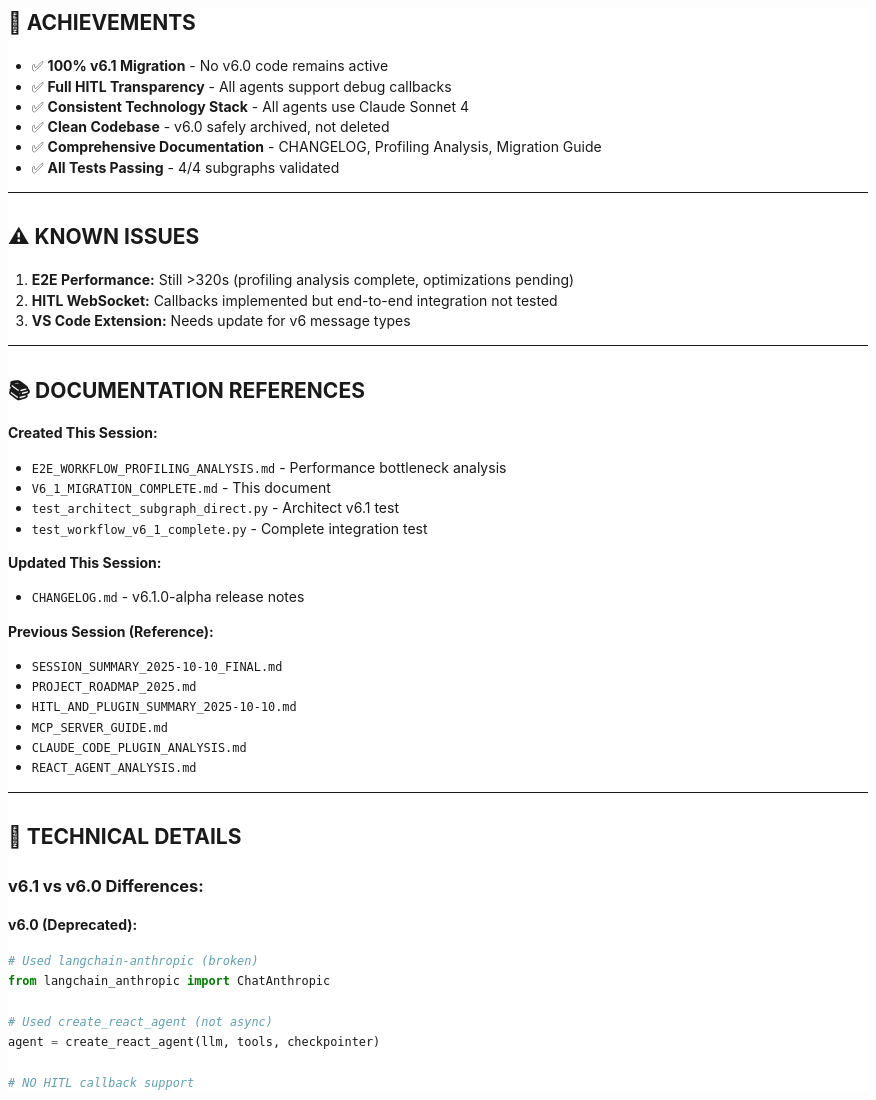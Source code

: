 
## 🎉 ACHIEVEMENTS

- ✅ **100% v6.1 Migration** - No v6.0 code remains active
- ✅ **Full HITL Transparency** - All agents support debug callbacks
- ✅ **Consistent Technology Stack** - All agents use Claude Sonnet 4
- ✅ **Clean Codebase** - v6.0 safely archived, not deleted
- ✅ **Comprehensive Documentation** - CHANGELOG, Profiling Analysis, Migration Guide
- ✅ **All Tests Passing** - 4/4 subgraphs validated

---

## ⚠️ KNOWN ISSUES

1. **E2E Performance:** Still >320s (profiling analysis complete, optimizations pending)
2. **HITL WebSocket:** Callbacks implemented but end-to-end integration not tested
3. **VS Code Extension:** Needs update for v6 message types

---

## 📚 DOCUMENTATION REFERENCES

**Created This Session:**
- `E2E_WORKFLOW_PROFILING_ANALYSIS.md` - Performance bottleneck analysis
- `V6_1_MIGRATION_COMPLETE.md` - This document
- `test_architect_subgraph_direct.py` - Architect v6.1 test
- `test_workflow_v6_1_complete.py` - Complete integration test

**Updated This Session:**
- `CHANGELOG.md` - v6.1.0-alpha release notes

**Previous Session (Reference):**
- `SESSION_SUMMARY_2025-10-10_FINAL.md`
- `PROJECT_ROADMAP_2025.md`
- `HITL_AND_PLUGIN_SUMMARY_2025-10-10.md`
- `MCP_SERVER_GUIDE.md`
- `CLAUDE_CODE_PLUGIN_ANALYSIS.md`
- `REACT_AGENT_ANALYSIS.md`

---

## 🔧 TECHNICAL DETAILS

### v6.1 vs v6.0 Differences:

**v6.0 (Deprecated):**
```python
# Used langchain-anthropic (broken)
from langchain_anthropic import ChatAnthropic

# Used create_react_agent (not async)
agent = create_react_agent(llm, tools, checkpointer)

# NO HITL callback support
```
